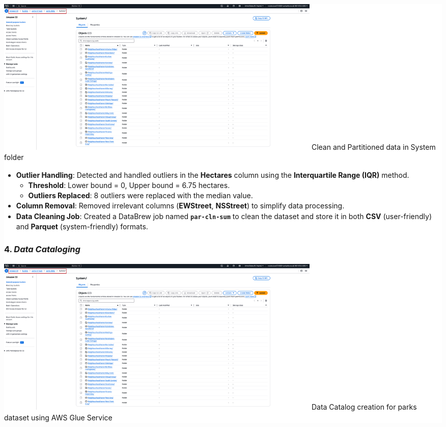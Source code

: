 

<img width="600" alt="Image" src="https://github.com/sumiya13/AWS-Cloud-Project/blob/77e97387b38b03e8a195b2e327efa080a2c73e53/DAP_design_for_COV/images_ProjPart_1/CleanData_System_SS.png" />
Clean and Partitioned data in System folder


- **Outlier Handling**: Detected and handled outliers in the **Hectares** column using the **Interquartile Range (IQR)** method.
  - **Threshold**: Lower bound = 0, Upper bound = 6.75 hectares.
  - **Outliers Replaced**: 8 outliers were replaced with the median value.
- **Column Removal**: Removed irrelevant columns (**EWStreet**, **NSStreet**) to simplify data processing.
- **Data Cleaning Job**: Created a DataBrew job named **`par-cln-sum`** to clean the dataset and store it in both **CSV** (user-friendly) and **Parquet** (system-friendly) formats.

### **4. _Data Cataloging_**

<img width="600" alt="Image" src="https://github.com/sumiya13/AWS-Cloud-Project/blob/77e97387b38b03e8a195b2e327efa080a2c73e53/DAP_design_for_COV/images_ProjPart_1/CleanData_System_SS.png" />
Data Catalog creation for parks dataset using AWS Glue Service
